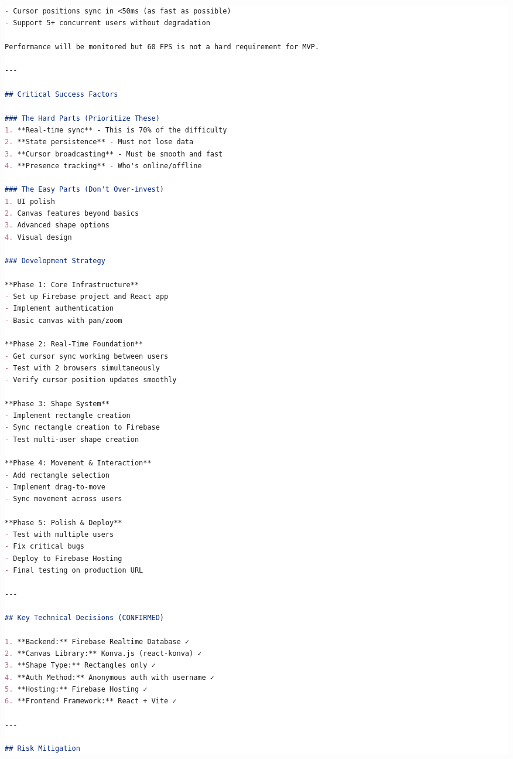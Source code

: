 ```markdown
- Cursor positions sync in <50ms (as fast as possible)
- Support 5+ concurrent users without degradation

Performance will be monitored but 60 FPS is not a hard requirement for MVP.

---

## Critical Success Factors

### The Hard Parts (Prioritize These)
1. **Real-time sync** - This is 70% of the difficulty
2. **State persistence** - Must not lose data
3. **Cursor broadcasting** - Must be smooth and fast
4. **Presence tracking** - Who's online/offline

### The Easy Parts (Don't Over-invest)
1. UI polish
2. Canvas features beyond basics
3. Advanced shape options
4. Visual design

### Development Strategy

**Phase 1: Core Infrastructure**
- Set up Firebase project and React app
- Implement authentication
- Basic canvas with pan/zoom

**Phase 2: Real-Time Foundation**
- Get cursor sync working between users
- Test with 2 browsers simultaneously
- Verify cursor position updates smoothly

**Phase 3: Shape System**
- Implement rectangle creation
- Sync rectangle creation to Firebase
- Test multi-user shape creation

**Phase 4: Movement & Interaction**
- Add rectangle selection
- Implement drag-to-move
- Sync movement across users

**Phase 5: Polish & Deploy**
- Test with multiple users
- Fix critical bugs
- Deploy to Firebase Hosting
- Final testing on production URL

---

## Key Technical Decisions (CONFIRMED)

1. **Backend:** Firebase Realtime Database ✓
2. **Canvas Library:** Konva.js (react-konva) ✓
3. **Shape Type:** Rectangles only ✓
4. **Auth Method:** Anonymous auth with username ✓
5. **Hosting:** Firebase Hosting ✓
6. **Frontend Framework:** React + Vite ✓

---

## Risk Mitigation
```